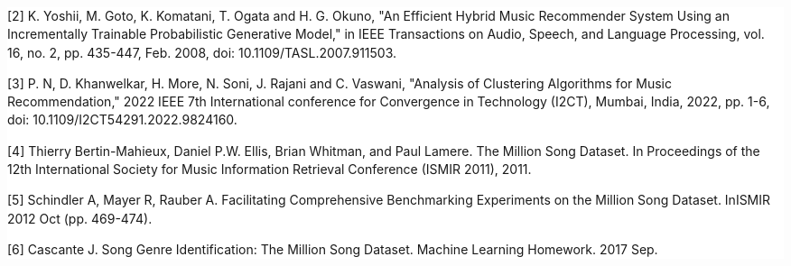[2] K. Yoshii, M. Goto, K. Komatani, T. Ogata and H. G. Okuno, "An Efficient Hybrid Music Recommender System Using an Incrementally Trainable Probabilistic Generative Model," in IEEE Transactions on Audio, Speech, and Language Processing, vol. 16, no. 2, pp. 435-447, Feb. 2008, doi: 10.1109/TASL.2007.911503.

[3] P. N, D. Khanwelkar, H. More, N. Soni, J. Rajani and C. Vaswani, "Analysis of Clustering Algorithms for Music Recommendation," 2022 IEEE 7th International conference for Convergence in Technology (I2CT), Mumbai, India, 2022, pp. 1-6, doi: 10.1109/I2CT54291.2022.9824160.

[4] Thierry Bertin-Mahieux, Daniel P.W. Ellis, Brian Whitman, and Paul Lamere. The Million Song Dataset. In Proceedings of the 12th International Society for Music Information Retrieval Conference (ISMIR 2011), 2011.

[5] Schindler A, Mayer R, Rauber A. Facilitating Comprehensive Benchmarking Experiments on the Million Song Dataset. InISMIR 2012 Oct (pp. 469-474).

[6] Cascante J. Song Genre Identification: The Million Song Dataset. Machine Learning Homework. 2017 Sep.


